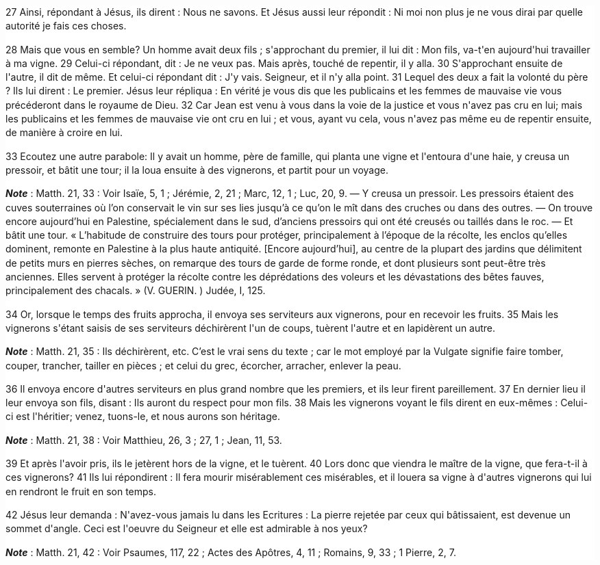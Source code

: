 27 Ainsi, répondant à Jésus, ils dirent : Nous ne savons. Et Jésus aussi leur répondit : Ni moi non plus je ne vous dirai par quelle autorité je fais ces choses.


28 Mais que vous en semble? Un homme avait deux fils ; s'approchant du premier, il lui dit : Mon fils, va-t'en aujourd'hui travailler à ma vigne. 29 Celui-ci répondant, dit : Je ne veux pas. Mais après, touché de repentir, il y alla. 30 S'approchant ensuite de l'autre, il dit de même. Et celui-ci répondant dit : J'y vais. Seigneur, et il n'y alla point. 31 Lequel des deux a fait la volonté du père ? Ils lui dirent : Le premier. Jésus leur répliqua : En vérité je vous dis que les publicains et les femmes de mauvaise vie vous précéderont dans le royaume de Dieu. 32 Car Jean est venu à vous dans la voie de la justice et vous n'avez pas cru en lui; mais les publicains et les femmes de mauvaise vie ont cru en lui ; et vous, ayant vu cela, vous n'avez pas même eu de repentir ensuite, de manière à croire en lui.


33 Ecoutez une autre parabole: Il y avait un homme, père de famille, qui planta une vigne et l'entoura d'une haie, y creusa un pressoir, et bâtit une tour; il la loua ensuite à des vignerons, et partit pour un voyage.

***Note*** :  Matth. 21, 33 : Voir Isaïe, 5, 1 ; Jérémie, 2, 21 ; Marc, 12, 1 ; Luc, 20, 9. ― Y creusa un pressoir. Les pressoirs étaient des cuves souterraines où l’on conservait le vin sur ses lies jusqu’à ce qu’on le mît dans des cruches ou dans des outres. ― On trouve encore aujourd’hui en Palestine, spécialement dans le sud, d’anciens pressoirs qui ont été creusés ou taillés dans le roc. ― Et bâtit une tour. « L’habitude de construire des tours pour protéger, principalement à l’époque de la récolte, les enclos qu’elles dominent, remonte en Palestine à la plus haute antiquité. [Encore aujourd’hui], au centre de la plupart des jardins que délimitent de petits murs en pierres sèches, on remarque des tours de garde de forme ronde, et dont plusieurs sont peut-être très anciennes. Elles servent à protéger la récolte contre les déprédations des voleurs et les dévastations des bêtes fauves, principalement des chacals. » (V. GUERIN. ) Judée, I, 125.

34 Or, lorsque le temps des fruits approcha, il envoya ses serviteurs aux vignerons, pour en recevoir les fruits. 35 Mais les vignerons s'étant saisis de ses serviteurs déchirèrent l'un de coups, tuèrent l'autre et en lapidèrent un autre.

***Note*** :  Matth. 21, 35 : Ils déchirèrent, etc. C’est le vrai sens du texte ; car le mot employé par la Vulgate signifie faire tomber, couper, trancher, tailler en pièces ; et celui du grec, écorcher, arracher, enlever la peau.

36 Il envoya encore d'autres serviteurs en plus grand nombre que les premiers, et ils leur firent pareillement. 37 En dernier lieu il leur envoya son fils, disant : Ils auront du respect pour mon fils. 38 Mais les vignerons voyant le fils dirent en eux-mêmes : Celui-ci est l'héritier; venez, tuons-le, et nous aurons son héritage.

***Note*** :  Matth. 21, 38 : Voir Matthieu, 26, 3 ; 27, 1 ; Jean, 11, 53.

39 Et après l'avoir pris, ils le jetèrent hors de la vigne, et le tuèrent. 40 Lors donc que viendra le maître de la vigne, que fera-t-il à ces vignerons? 41 Ils lui répondirent : Il fera mourir misérablement ces misérables, et il louera sa vigne à d'autres vignerons qui lui en rendront le fruit en son temps.


42 Jésus leur demanda : N'avez-vous jamais lu dans les Ecritures : La pierre rejetée par ceux qui bâtissaient, est devenue un sommet d'angle. Ceci est l'oeuvre du Seigneur et elle est admirable à nos yeux?

***Note*** :  Matth. 21, 42 : Voir Psaumes, 117, 22 ; Actes des Apôtres, 4, 11 ; Romains, 9, 33 ; 1 Pierre, 2, 7.
